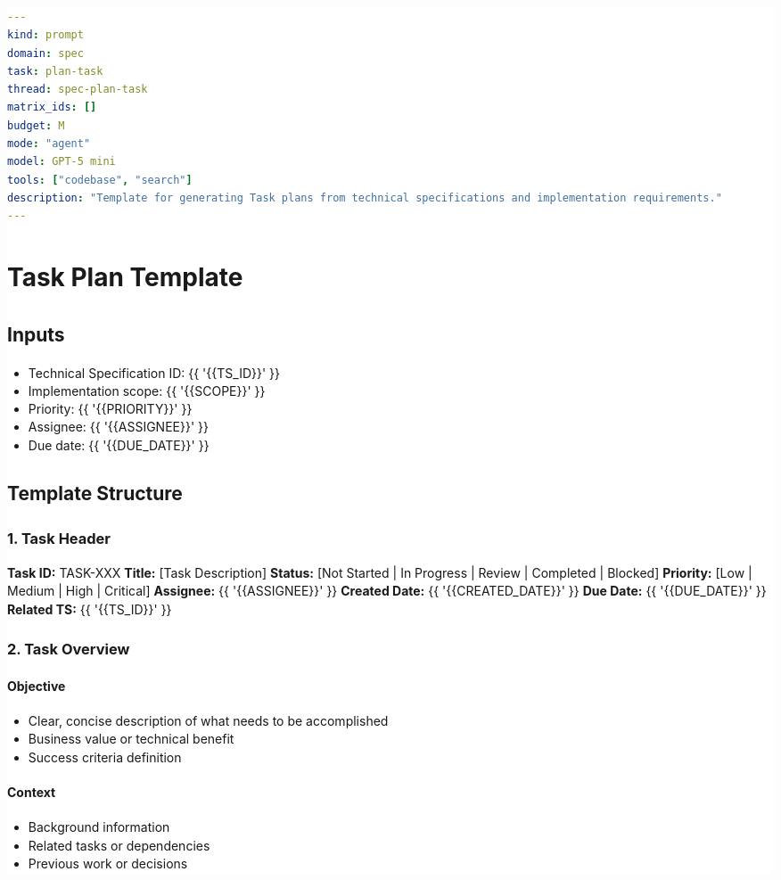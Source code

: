 ```yaml
---
kind: prompt
domain: spec
task: plan-task
thread: spec-plan-task
matrix_ids: []
budget: M
mode: "agent"
model: GPT-5 mini
tools: ["codebase", "search"]
description: "Template for generating Task plans from technical specifications and implementation requirements."
---
```


# Task Plan Template

## Inputs

-   Technical Specification ID: {{ '{{TS_ID}}' }}
-   Implementation scope: {{ '{{SCOPE}}' }}
-   Priority: {{ '{{PRIORITY}}' }}
-   Assignee: {{ '{{ASSIGNEE}}' }}
-   Due date: {{ '{{DUE_DATE}}' }}

## Template Structure

### 1. Task Header

**Task ID:** TASK-XXX
**Title:** [Task Description]
**Status:** [Not Started | In Progress | Review | Completed | Blocked]
**Priority:** [Low | Medium | High | Critical]
**Assignee:** {{ '{{ASSIGNEE}}' }}
**Created Date:** {{ '{{CREATED_DATE}}' }}
**Due Date:** {{ '{{DUE_DATE}}' }}
**Related TS:** {{ '{{TS_ID}}' }}

### 2. Task Overview

#### Objective

-   Clear, concise description of what needs to be accomplished
-   Business value or technical benefit
-   Success criteria definition

#### Context

-   Background information
-   Related tasks or dependencies
-   Previous work or decisions

